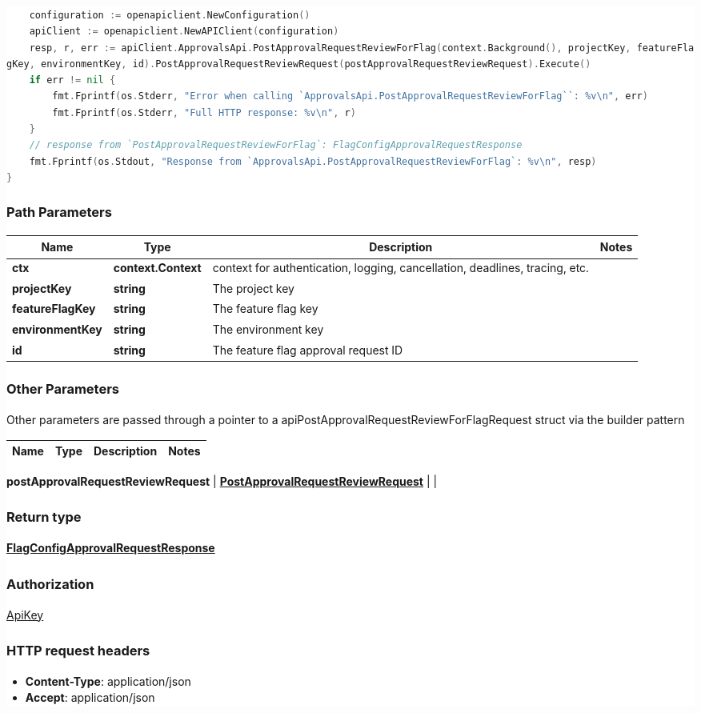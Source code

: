 ```go
	configuration := openapiclient.NewConfiguration()
	apiClient := openapiclient.NewAPIClient(configuration)
	resp, r, err := apiClient.ApprovalsApi.PostApprovalRequestReviewForFlag(context.Background(), projectKey, featureFlagKey, environmentKey, id).PostApprovalRequestReviewRequest(postApprovalRequestReviewRequest).Execute()
	if err != nil {
		fmt.Fprintf(os.Stderr, "Error when calling `ApprovalsApi.PostApprovalRequestReviewForFlag``: %v\n", err)
		fmt.Fprintf(os.Stderr, "Full HTTP response: %v\n", r)
	}
	// response from `PostApprovalRequestReviewForFlag`: FlagConfigApprovalRequestResponse
	fmt.Fprintf(os.Stdout, "Response from `ApprovalsApi.PostApprovalRequestReviewForFlag`: %v\n", resp)
}
```

### Path Parameters


Name | Type | Description  | Notes
------------- | ------------- | ------------- | -------------
**ctx** | **context.Context** | context for authentication, logging, cancellation, deadlines, tracing, etc.
**projectKey** | **string** | The project key | 
**featureFlagKey** | **string** | The feature flag key | 
**environmentKey** | **string** | The environment key | 
**id** | **string** | The feature flag approval request ID | 

### Other Parameters

Other parameters are passed through a pointer to a apiPostApprovalRequestReviewForFlagRequest struct via the builder pattern


Name | Type | Description  | Notes
------------- | ------------- | ------------- | -------------




 **postApprovalRequestReviewRequest** | [**PostApprovalRequestReviewRequest**](PostApprovalRequestReviewRequest.md) |  | 

### Return type

[**FlagConfigApprovalRequestResponse**](FlagConfigApprovalRequestResponse.md)

### Authorization

[ApiKey](../README.md#ApiKey)

### HTTP request headers

- **Content-Type**: application/json
- **Accept**: application/json
